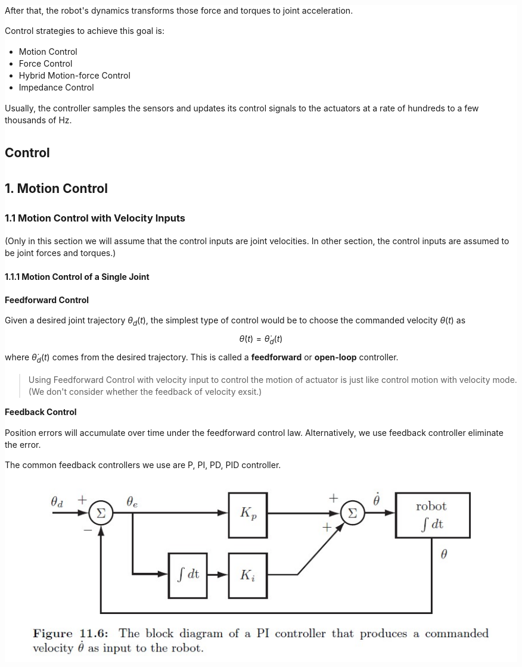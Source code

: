 After that, the robot's dynamics transforms those force and torques to joint acceleration.

Control strategies to achieve this goal is: 
- Motion Control
- Force Control
- Hybrid Motion-force Control
- Impedance Control

Usually, the controller samples the sensors and updates its control signals to the actuators at a rate of hundreds to a few thousands of Hz.

## Control 
## 1. Motion Control
### 1.1 Motion Control with Velocity Inputs
(Only in this section we will assume that the control inputs are joint velocities. In other section, the control inputs are assumed to be joint forces and torques.)
#### 1.1.1 Motion Control of a Single Joint

**Feedforward Control**

Given a desired joint trajectory $\theta_d(t)$, the simplest type of control would be to choose the commanded velocity $\theta(t)$ as
$$\dot{\theta}(t) = \dot{\theta}_d(t)$$
where $\dot{\theta}_d(t)$ comes from the desired trajectory. This is called a **feedforward** or **open-loop** controller.

> Using Feedforward Control with velocity input to control the motion of actuator is just like control motion with velocity mode. (We don't consider whether the feedback of velocity exsit.)

**Feedback Control**

Position errors will accumulate over time under the feedforward control law. Alternatively, we use feedback controller eliminate the error.

The common feedback controllers we use are P, PI, PD, PID controller.

<center>
<img src = 'PI-Controller.jpg' width = 90%>
</center>
